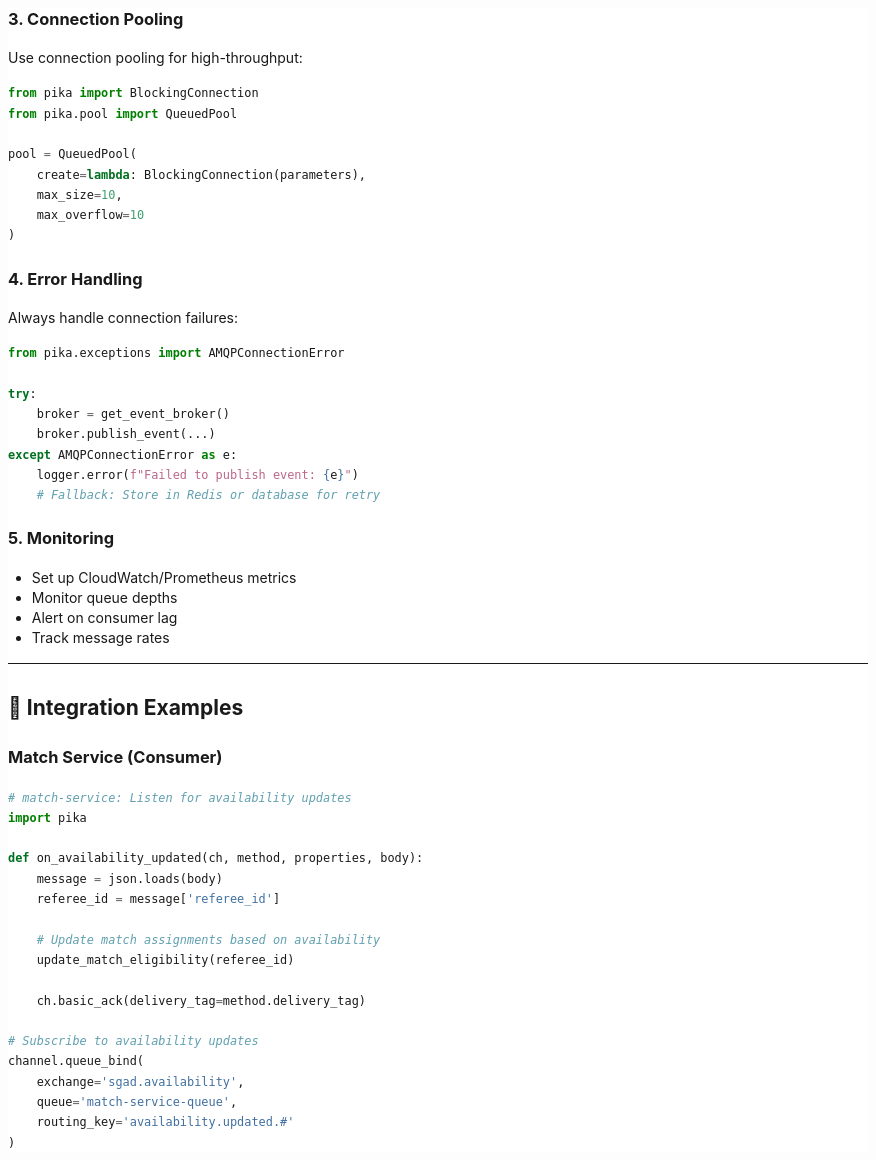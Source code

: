 ### 3. **Connection Pooling**
Use connection pooling for high-throughput:
```python
from pika import BlockingConnection
from pika.pool import QueuedPool

pool = QueuedPool(
    create=lambda: BlockingConnection(parameters),
    max_size=10,
    max_overflow=10
)
```

### 4. **Error Handling**
Always handle connection failures:
```python
from pika.exceptions import AMQPConnectionError

try:
    broker = get_event_broker()
    broker.publish_event(...)
except AMQPConnectionError as e:
    logger.error(f"Failed to publish event: {e}")
    # Fallback: Store in Redis or database for retry
```

### 5. **Monitoring**
- Set up CloudWatch/Prometheus metrics
- Monitor queue depths
- Alert on consumer lag
- Track message rates

---

## 🔗 Integration Examples

### Match Service (Consumer)

```python
# match-service: Listen for availability updates
import pika

def on_availability_updated(ch, method, properties, body):
    message = json.loads(body)
    referee_id = message['referee_id']
    
    # Update match assignments based on availability
    update_match_eligibility(referee_id)
    
    ch.basic_ack(delivery_tag=method.delivery_tag)

# Subscribe to availability updates
channel.queue_bind(
    exchange='sgad.availability',
    queue='match-service-queue',
    routing_key='availability.updated.#'
)
```
